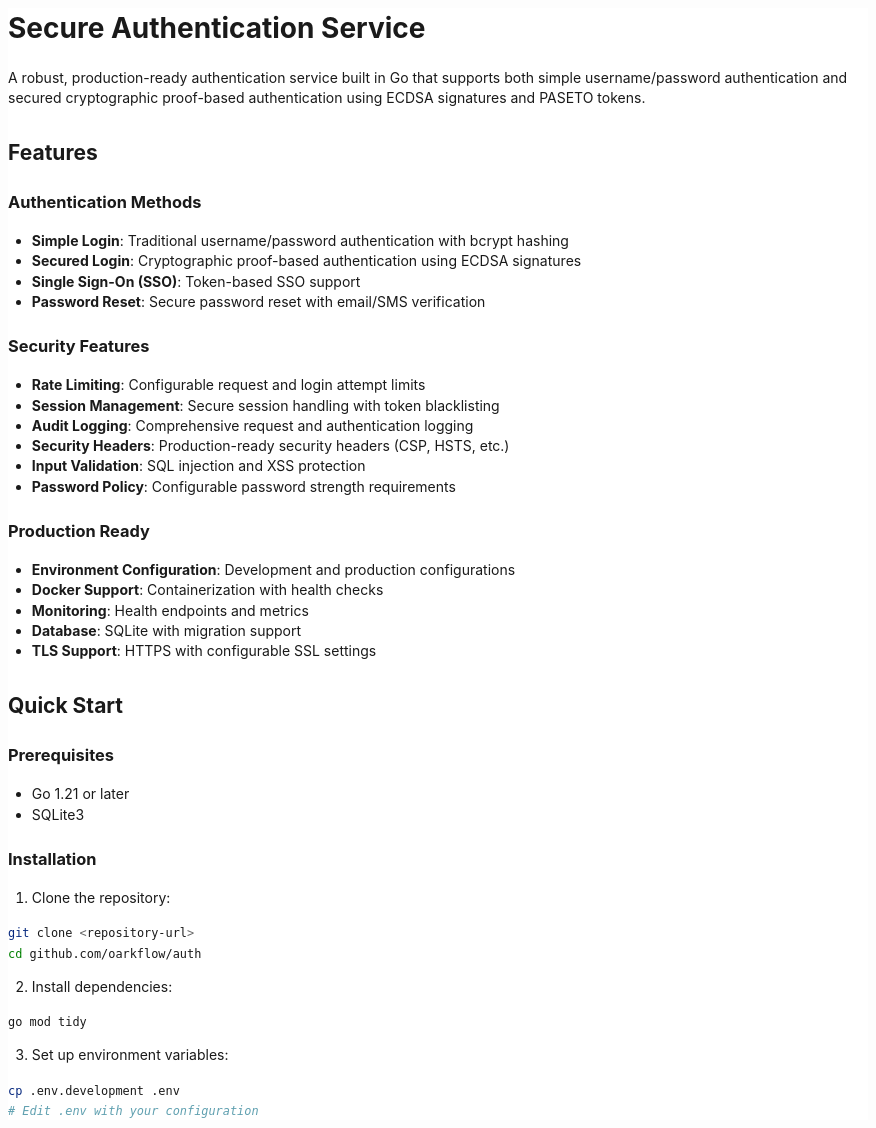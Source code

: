# Secure Authentication Service

A robust, production-ready authentication service built in Go that supports both simple username/password authentication and secured cryptographic proof-based authentication using ECDSA signatures and PASETO tokens.

## Features

### Authentication Methods
- **Simple Login**: Traditional username/password authentication with bcrypt hashing
- **Secured Login**: Cryptographic proof-based authentication using ECDSA signatures
- **Single Sign-On (SSO)**: Token-based SSO support
- **Password Reset**: Secure password reset with email/SMS verification

### Security Features
- **Rate Limiting**: Configurable request and login attempt limits
- **Session Management**: Secure session handling with token blacklisting
- **Audit Logging**: Comprehensive request and authentication logging
- **Security Headers**: Production-ready security headers (CSP, HSTS, etc.)
- **Input Validation**: SQL injection and XSS protection
- **Password Policy**: Configurable password strength requirements

### Production Ready
- **Environment Configuration**: Development and production configurations
- **Docker Support**: Containerization with health checks
- **Monitoring**: Health endpoints and metrics
- **Database**: SQLite with migration support
- **TLS Support**: HTTPS with configurable SSL settings

## Quick Start

### Prerequisites
- Go 1.21 or later
- SQLite3

### Installation

1. Clone the repository:
```bash
git clone <repository-url>
cd github.com/oarkflow/auth
```

2. Install dependencies:
```bash
go mod tidy
```

3. Set up environment variables:
```bash
cp .env.development .env
# Edit .env with your configuration
```
